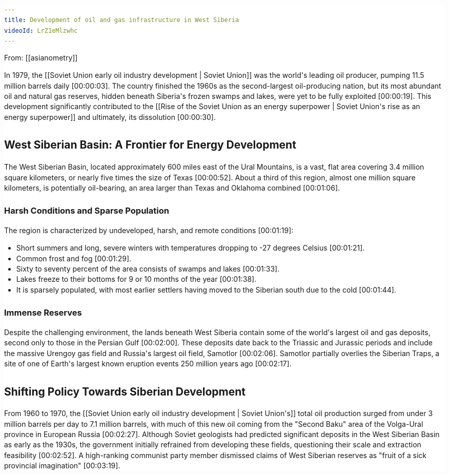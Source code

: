 ```yaml
---
title: Development of oil and gas infrastructure in West Siberia
videoId: LrZ1eMlzwhc
---
```


From: [[asianometry]] <br/> 

In 1979, the [[Soviet Union early oil industry development | Soviet Union]] was the world's leading oil producer, pumping 11.5 million barrels daily <a class="yt-timestamp" data-t="00:00:03">[00:00:03]</a>. The country finished the 1960s as the second-largest oil-producing nation, but its most abundant oil and natural gas reserves, hidden beneath Siberia's frozen swamps and lakes, were yet to be fully exploited <a class="yt-timestamp" data-t="00:00:19">[00:00:19]</a>. This development significantly contributed to the [[Rise of the Soviet Union as an energy superpower | Soviet Union's rise as an energy superpower]] and ultimately, its dissolution <a class="yt-timestamp" data-t="00:00:30">[00:00:30]</a>.

## West Siberian Basin: A Frontier for Energy Development

The West Siberian Basin, located approximately 600 miles east of the Ural Mountains, is a vast, flat area covering 3.4 million square kilometers, or nearly five times the size of Texas <a class="yt-timestamp" data-t="00:00:52">[00:00:52]</a>. About a third of this region, almost one million square kilometers, is potentially oil-bearing, an area larger than Texas and Oklahoma combined <a class="yt-timestamp" data-t="00:01:06">[00:01:06]</a>.

### Harsh Conditions and Sparse Population
The region is characterized by undeveloped, harsh, and remote conditions <a class="yt-timestamp" data-t="00:01:19">[00:01:19]</a>:
*   Short summers and long, severe winters with temperatures dropping to -27 degrees Celsius <a class="yt-timestamp" data-t="00:01:21">[00:01:21]</a>.
*   Common frost and fog <a class="yt-timestamp" data-t="00:01:29">[00:01:29]</a>.
*   Sixty to seventy percent of the area consists of swamps and lakes <a class="yt-timestamp" data-t="00:01:33">[00:01:33]</a>.
*   Lakes freeze to their bottoms for 9 or 10 months of the year <a class="yt-timestamp" data-t="00:01:38">[00:01:38]</a>.
*   It is sparsely populated, with most earlier settlers having moved to the Siberian south due to the cold <a class="yt-timestamp" data-t="00:01:44">[00:01:44]</a>.

### Immense Reserves
Despite the challenging environment, the lands beneath West Siberia contain some of the world's largest oil and gas deposits, second only to those in the Persian Gulf <a class="yt-timestamp" data-t="00:02:00">[00:02:00]</a>. These deposits date back to the Triassic and Jurassic periods and include the massive Urengoy gas field and Russia's largest oil field, Samotlor <a class="yt-timestamp" data-t="00:02:06">[00:02:06]</a>. Samotlor partially overlies the Siberian Traps, a site of one of Earth's largest known eruption events 250 million years ago <a class="yt-timestamp" data-t="00:02:17">[00:02:17]</a>.

## Shifting Policy Towards Siberian Development

From 1960 to 1970, the [[Soviet Union early oil industry development | Soviet Union's]] total oil production surged from under 3 million barrels per day to 7.1 million barrels, with much of this new oil coming from the "Second Baku" area of the Volga-Ural province in European Russia <a class="yt-timestamp" data-t="00:02:27">[00:02:27]</a>. Although Soviet geologists had predicted significant deposits in the West Siberian Basin as early as the 1930s, the government initially refrained from developing these fields, questioning their scale and extraction feasibility <a class="yt-timestamp" data-t="00:02:52">[00:02:52]</a>. A high-ranking communist party member dismissed claims of West Siberian reserves as "fruit of a sick provincial imagination" <a class="yt-timestamp" data-t="00:03:19">[00:03:19]</a>.
